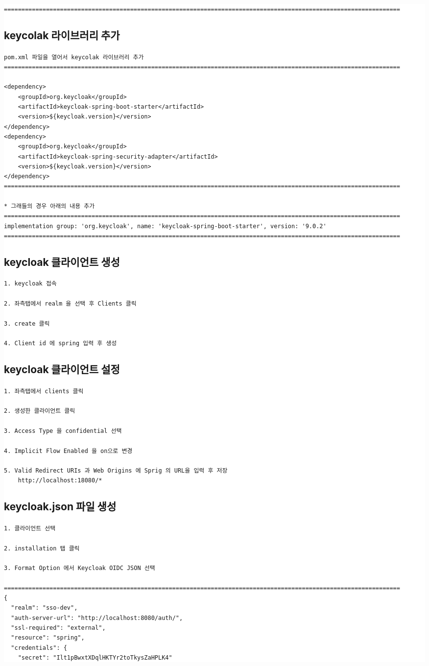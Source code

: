	=================================================================================================================  
  
## keycolak 라이브러리 추가  
  
	pom.xml 파일을 열어서 keycolak 라이브러리 추가  
	=================================================================================================================  
  
	<dependency>  
		<groupId>org.keycloak</groupId>  
		<artifactId>keycloak-spring-boot-starter</artifactId>  
		<version>${keycloak.version}</version>  
	</dependency>  
	<dependency>  
		<groupId>org.keycloak</groupId>  
		<artifactId>keycloak-spring-security-adapter</artifactId>  
		<version>${keycloak.version}</version>  
	</dependency>  
	=================================================================================================================  
  
	* 그래들의 경우 아래의 내용 추가  
	=================================================================================================================  
	implementation group: 'org.keycloak', name: 'keycloak-spring-boot-starter', version: '9.0.2'  
	=================================================================================================================  
  
## keycloak 클라이언트 생성  
  
	1. keycloak 접속  
  
	2. 좌측탭에서 realm 을 선택 후 Clients 클릭  
  
	3. create 클릭  
  
	4. Client id 에 spring 입력 후 생성  
  
## keycloak 클라이언트 설정  
  
	1. 좌측탭에서 clients 클릭  
  
	2. 생성한 클라이언트 클릭  
  
	3. Access Type 을 confidential 선택  
  
	4. Implicit Flow Enabled 을 on으로 변경  
  
	5. Valid Redirect URIs 과 Web Origins 에 Sprig 의 URL을 입력 후 저장  
		http://localhost:18080/*  
  
## keycloak.json 파일 생성  
	1. 클라이언트 선택  
  
	2. installation 탭 클릭  
  
	3. Format Option 에서 Keycloak OIDC JSON 선택  
  
	=================================================================================================================  
	{  
	  "realm": "sso-dev",  
	  "auth-server-url": "http://localhost:8080/auth/",  
	  "ssl-required": "external",  
	  "resource": "spring",  
	  "credentials": {  
		"secret": "Ilt1pBwxtXDqlHKTYr2toTkysZaHPLK4"  